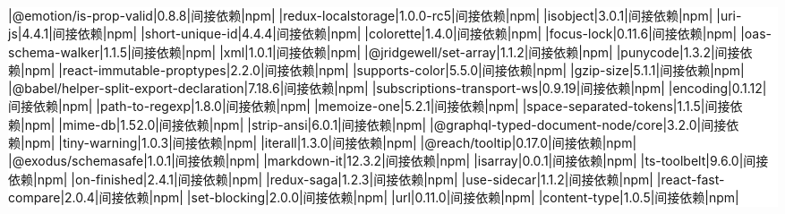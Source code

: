 |@emotion/is-prop-valid|0.8.8|间接依赖|npm|
|redux-localstorage|1.0.0-rc5|间接依赖|npm|
|isobject|3.0.1|间接依赖|npm|
|uri-js|4.4.1|间接依赖|npm|
|short-unique-id|4.4.4|间接依赖|npm|
|colorette|1.4.0|间接依赖|npm|
|focus-lock|0.11.6|间接依赖|npm|
|oas-schema-walker|1.1.5|间接依赖|npm|
|xml|1.0.1|间接依赖|npm|
|@jridgewell/set-array|1.1.2|间接依赖|npm|
|punycode|1.3.2|间接依赖|npm|
|react-immutable-proptypes|2.2.0|间接依赖|npm|
|supports-color|5.5.0|间接依赖|npm|
|gzip-size|5.1.1|间接依赖|npm|
|@babel/helper-split-export-declaration|7.18.6|间接依赖|npm|
|subscriptions-transport-ws|0.9.19|间接依赖|npm|
|encoding|0.1.12|间接依赖|npm|
|path-to-regexp|1.8.0|间接依赖|npm|
|memoize-one|5.2.1|间接依赖|npm|
|space-separated-tokens|1.1.5|间接依赖|npm|
|mime-db|1.52.0|间接依赖|npm|
|strip-ansi|6.0.1|间接依赖|npm|
|@graphql-typed-document-node/core|3.2.0|间接依赖|npm|
|tiny-warning|1.0.3|间接依赖|npm|
|iterall|1.3.0|间接依赖|npm|
|@reach/tooltip|0.17.0|间接依赖|npm|
|@exodus/schemasafe|1.0.1|间接依赖|npm|
|markdown-it|12.3.2|间接依赖|npm|
|isarray|0.0.1|间接依赖|npm|
|ts-toolbelt|9.6.0|间接依赖|npm|
|on-finished|2.4.1|间接依赖|npm|
|redux-saga|1.2.3|间接依赖|npm|
|use-sidecar|1.1.2|间接依赖|npm|
|react-fast-compare|2.0.4|间接依赖|npm|
|set-blocking|2.0.0|间接依赖|npm|
|url|0.11.0|间接依赖|npm|
|content-type|1.0.5|间接依赖|npm|